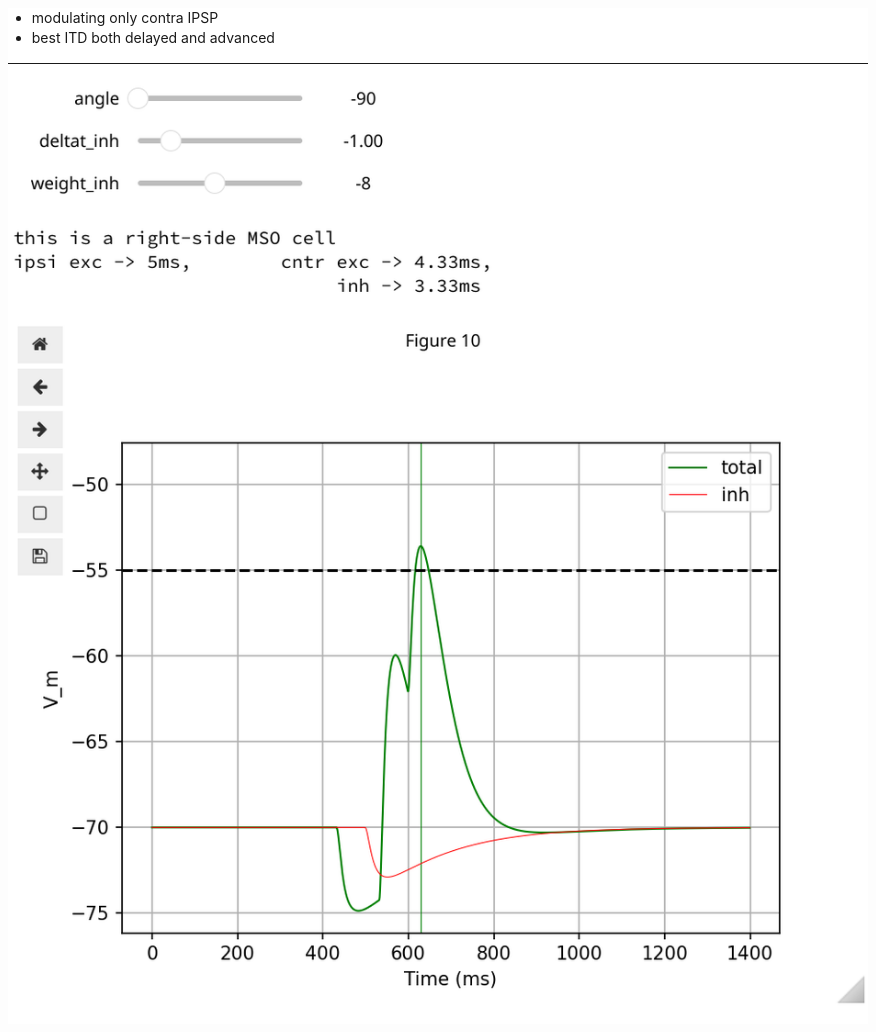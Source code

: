 - modulating only contra IPSP
- best ITD both delayed and advanced

---

<div class="twocols mt-0">
<div class="mt-0">

![left w:550](./img/myoga/triple_-1_left.png)
</div>
<div class="mt-0">

